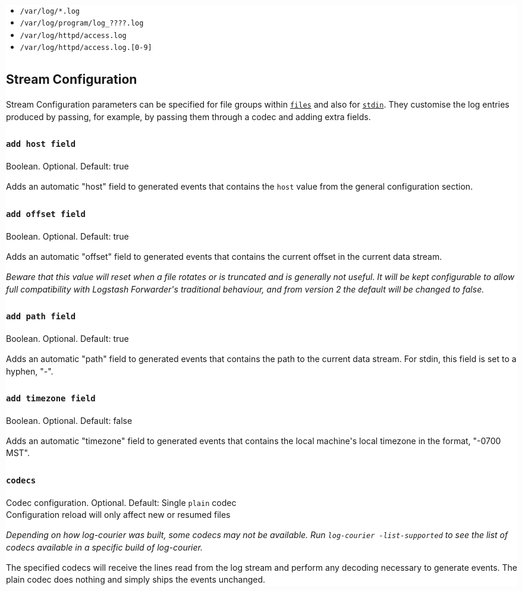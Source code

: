 - `/var/log/*.log`
- `/var/log/program/log_????.log`
- `/var/log/httpd/access.log`
- `/var/log/httpd/access.log.[0-9]`

## Stream Configuration

Stream Configuration parameters can be specified for file groups within
[`files`](#files) and also for [`stdin`](#stdin). They customise the log
entries produced by passing, for example, by passing them through a codec and
adding extra fields.

### `add host field`

Boolean. Optional. Default: true

Adds an automatic "host" field to generated events that contains the `host`
value from the general configuration section.

### `add offset field`

Boolean. Optional. Default: true

Adds an automatic "offset" field to generated events that contains the current
offset in the current data stream.

*Beware that this value will reset when a file rotates or is truncated and is
generally not useful. It will be kept configurable to allow full compatibility
with Logstash Forwarder's traditional behaviour, and from version 2 the default
will be changed to false.*

### `add path field`

Boolean. Optional. Default: true

Adds an automatic "path" field to generated events that contains the path to the
current data stream. For stdin, this field is set to a hyphen, "-".

### `add timezone field`

Boolean. Optional. Default: false

Adds an automatic "timezone" field to generated events that contains the local
machine's local timezone in the format, "-0700 MST".

### `codecs`

Codec configuration. Optional. Default: Single `plain` codec  
Configuration reload will only affect new or resumed files

*Depending on how log-courier was built, some codecs may not be available. Run
`log-courier -list-supported` to see the list of codecs available in a specific
build of log-courier.*

The specified codecs will receive the lines read from the log stream and perform
any decoding necessary to generate events. The plain codec does nothing and
simply ships the events unchanged.
